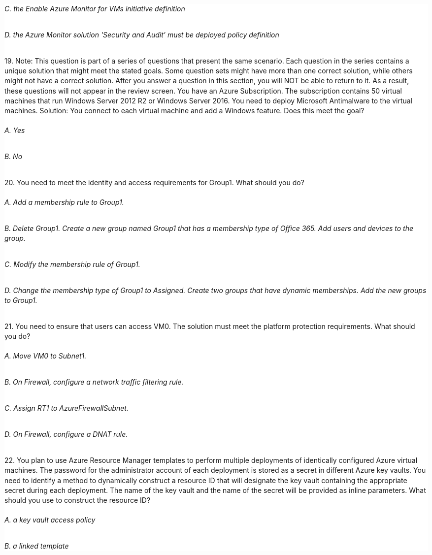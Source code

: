 ###### C. the Enable Azure Monitor for VMs initiative definition

###### D. the Azure Monitor solution 'Security and Audit' must be deployed policy definition

19\. Note: This question is part of a series of questions that present the same scenario. Each question in the series contains a unique solution that might meet the stated goals. Some question sets might have more than one correct solution, while others might not have a correct solution. After you answer a question in this section, you will NOT be able to return to it. As a result, these questions will not appear in the review screen. You have an Azure Subscription. The subscription contains 50 virtual machines that run Windows Server 2012 R2 or Windows Server 2016. You need to deploy Microsoft Antimalware to the virtual machines. Solution: You connect to each virtual machine and add a Windows feature. Does this meet the goal?

###### A. Yes

###### B. No

20\. You need to meet the identity and access requirements for Group1. What should you do?

###### A. Add a membership rule to Group1.

###### B. Delete Group1. Create a new group named Group1 that has a membership type of Office 365. Add users and devices to the group.

###### C. Modify the membership rule of Group1.

###### D. Change the membership type of Group1 to Assigned. Create two groups that have dynamic memberships. Add the new groups to Group1.

21\. You need to ensure that users can access VM0. The solution must meet the platform protection requirements. What should you do?

###### A. Move VM0 to Subnet1.

###### B. On Firewall, configure a network traffic filtering rule.

###### C. Assign RT1 to AzureFirewallSubnet.

###### D. On Firewall, configure a DNAT rule.

22\. You plan to use Azure Resource Manager templates to perform multiple deployments of identically configured Azure virtual machines. The password for the administrator account of each deployment is stored as a secret in different Azure key vaults. You need to identify a method to dynamically construct a resource ID that will designate the key vault containing the appropriate secret during each deployment. The name of the key vault and the name of the secret will be provided as inline parameters. What should you use to construct the resource ID?

###### A. a key vault access policy

###### B. a linked template

